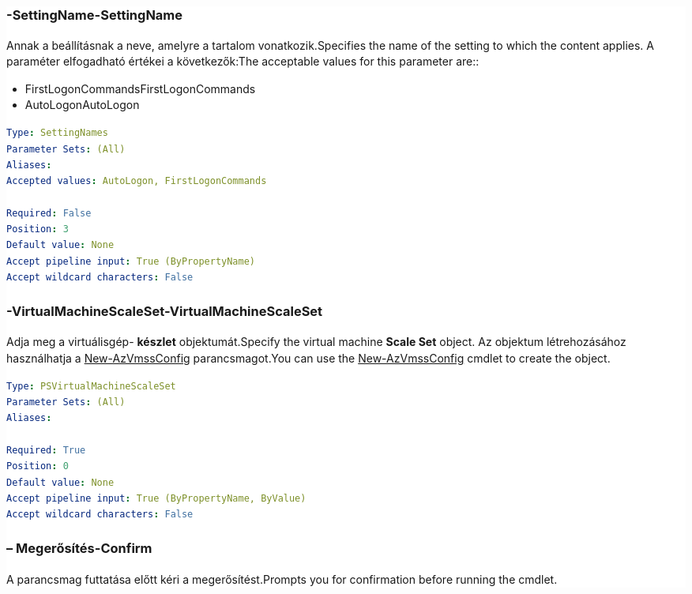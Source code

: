 ### <span data-ttu-id="c71e1-121">-SettingName</span><span class="sxs-lookup"><span data-stu-id="c71e1-121">-SettingName</span></span>
<span data-ttu-id="c71e1-122">Annak a beállításnak a neve, amelyre a tartalom vonatkozik.</span><span class="sxs-lookup"><span data-stu-id="c71e1-122">Specifies the name of the setting to which the content applies.</span></span>
<span data-ttu-id="c71e1-123">A paraméter elfogadható értékei a következők:</span><span class="sxs-lookup"><span data-stu-id="c71e1-123">The acceptable values for this parameter are::</span></span>

- <span data-ttu-id="c71e1-124">FirstLogonCommands</span><span class="sxs-lookup"><span data-stu-id="c71e1-124">FirstLogonCommands</span></span>
- <span data-ttu-id="c71e1-125">AutoLogon</span><span class="sxs-lookup"><span data-stu-id="c71e1-125">AutoLogon</span></span>

```yaml
Type: SettingNames
Parameter Sets: (All)
Aliases: 
Accepted values: AutoLogon, FirstLogonCommands

Required: False
Position: 3
Default value: None
Accept pipeline input: True (ByPropertyName)
Accept wildcard characters: False
```

### <span data-ttu-id="c71e1-126">-VirtualMachineScaleSet</span><span class="sxs-lookup"><span data-stu-id="c71e1-126">-VirtualMachineScaleSet</span></span>
<span data-ttu-id="c71e1-127">Adja meg a virtuálisgép- **készlet** objektumát.</span><span class="sxs-lookup"><span data-stu-id="c71e1-127">Specify the virtual machine **Scale Set** object.</span></span>
<span data-ttu-id="c71e1-128">Az objektum létrehozásához használhatja a [New-AzVmssConfig](./New-AzVmssConfig.md) parancsmagot.</span><span class="sxs-lookup"><span data-stu-id="c71e1-128">You can use the [New-AzVmssConfig](./New-AzVmssConfig.md) cmdlet to create the object.</span></span>

```yaml
Type: PSVirtualMachineScaleSet
Parameter Sets: (All)
Aliases: 

Required: True
Position: 0
Default value: None
Accept pipeline input: True (ByPropertyName, ByValue)
Accept wildcard characters: False
```

### <span data-ttu-id="c71e1-129">– Megerősítés</span><span class="sxs-lookup"><span data-stu-id="c71e1-129">-Confirm</span></span>
<span data-ttu-id="c71e1-130">A parancsmag futtatása előtt kéri a megerősítést.</span><span class="sxs-lookup"><span data-stu-id="c71e1-130">Prompts you for confirmation before running the cmdlet.</span></span>
